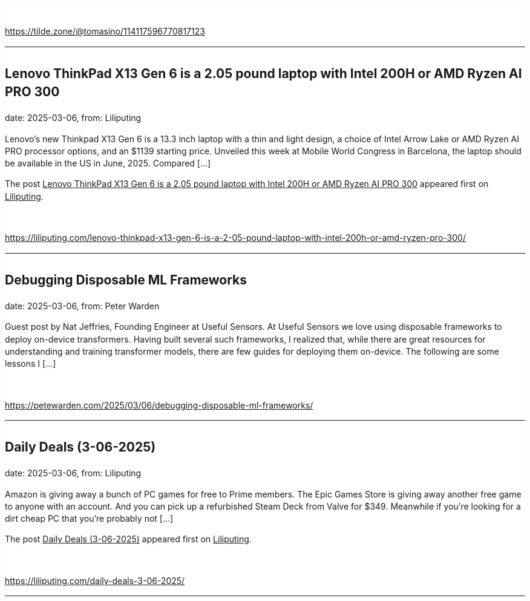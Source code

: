 <br> 

<https://tilde.zone/@tomasino/114117596770817123>

---

## Lenovo ThinkPad X13 Gen 6 is a 2.05 pound laptop with Intel 200H or AMD Ryzen AI PRO 300

date: 2025-03-06, from: Liliputing

<p>Lenovo&#8217;s new Thinkpad X13 Gen 6 is a 13.3 inch laptop with a thin and light design, a choice of Intel Arrow Lake or AMD Ryzen AI PRO processor options, and an $1139 starting price. Unveiled this week at Mobile World Congress in Barcelona, the laptop should be available in the US in June, 2025. Compared [&#8230;]</p>
<p>The post <a href="https://liliputing.com/lenovo-thinkpad-x13-gen-6-is-a-2-05-pound-laptop-with-intel-200h-or-amd-ryzen-pro-300/">Lenovo ThinkPad X13 Gen 6 is a 2.05 pound laptop with Intel 200H or AMD Ryzen AI PRO 300</a> appeared first on <a href="https://liliputing.com">Liliputing</a>.</p>
 

<br> 

<https://liliputing.com/lenovo-thinkpad-x13-gen-6-is-a-2-05-pound-laptop-with-intel-200h-or-amd-ryzen-pro-300/>

---

## Debugging Disposable ML Frameworks

date: 2025-03-06, from: Peter Warden

Guest post by Nat Jeffries, Founding Engineer at Useful Sensors. At Useful Sensors we love using disposable frameworks to deploy on-device transformers. Having built several such frameworks, I realized that, while there are great resources for understanding and training transformer models, there are few guides for deploying them on-device. The following are some lessons I [&#8230;] 

<br> 

<https://petewarden.com/2025/03/06/debugging-disposable-ml-frameworks/>

---

## Daily Deals (3-06-2025)

date: 2025-03-06, from: Liliputing

<p>Amazon is giving away a bunch of PC games for free to Prime members. The Epic Games Store is giving away another free game to anyone with an account. And you can pick up a refurbished Steam Deck from Valve for $349. Meanwhile if you&#8217;re looking for a dirt cheap PC that you&#8217;re probably not [&#8230;]</p>
<p>The post <a href="https://liliputing.com/daily-deals-3-06-2025/">Daily Deals (3-06-2025)</a> appeared first on <a href="https://liliputing.com">Liliputing</a>.</p>
 

<br> 

<https://liliputing.com/daily-deals-3-06-2025/>

---